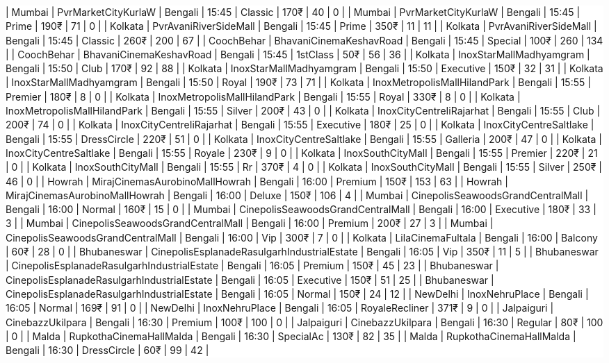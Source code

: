 | Mumbai       | PvrMarketCityKurlaW                         | Bengali  | 15:45 | Classic         |  170₹ |       40 |      0 |
| Mumbai       | PvrMarketCityKurlaW                         | Bengali  | 15:45 | Prime           |  190₹ |       71 |      0 |
| Kolkata      | PvrAvaniRiverSideMall                       | Bengali  | 15:45 | Prime           |  350₹ |       11 |     11 |
| Kolkata      | PvrAvaniRiverSideMall                       | Bengali  | 15:45 | Classic         |  260₹ |      200 |     67 |
| CoochBehar   | BhavaniCinemaKeshavRoad                     | Bengali  | 15:45 | Special         |  100₹ |      260 |    134 |
| CoochBehar   | BhavaniCinemaKeshavRoad                     | Bengali  | 15:45 | 1stClass        |   50₹ |       56 |     36 |
| Kolkata      | InoxStarMallMadhyamgram                     | Bengali  | 15:50 | Club            |  170₹ |       92 |     88 |
| Kolkata      | InoxStarMallMadhyamgram                     | Bengali  | 15:50 | Executive       |  150₹ |       32 |     31 |
| Kolkata      | InoxStarMallMadhyamgram                     | Bengali  | 15:50 | Royal           |  190₹ |       73 |     71 |
| Kolkata      | InoxMetropolisMallHilandPark                | Bengali  | 15:55 | Premier         |  180₹ |        8 |      0 |
| Kolkata      | InoxMetropolisMallHilandPark                | Bengali  | 15:55 | Royal           |  330₹ |        8 |      0 |
| Kolkata      | InoxMetropolisMallHilandPark                | Bengali  | 15:55 | Silver          |  200₹ |       43 |      0 |
| Kolkata      | InoxCityCentreIiRajarhat                    | Bengali  | 15:55 | Club            |  200₹ |       74 |      0 |
| Kolkata      | InoxCityCentreIiRajarhat                    | Bengali  | 15:55 | Executive       |  180₹ |       25 |      0 |
| Kolkata      | InoxCityCentreSaltlake                      | Bengali  | 15:55 | DressCircle     |  220₹ |       51 |      0 |
| Kolkata      | InoxCityCentreSaltlake                      | Bengali  | 15:55 | Galleria        |  200₹ |       47 |      0 |
| Kolkata      | InoxCityCentreSaltlake                      | Bengali  | 15:55 | Royale          |  230₹ |        9 |      0 |
| Kolkata      | InoxSouthCityMall                           | Bengali  | 15:55 | Premier         |  220₹ |       21 |      0 |
| Kolkata      | InoxSouthCityMall                           | Bengali  | 15:55 | Rr              |  370₹ |        4 |      0 |
| Kolkata      | InoxSouthCityMall                           | Bengali  | 15:55 | Silver          |  250₹ |       46 |      0 |
| Howrah       | MirajCinemasAurobinoMallHowrah              | Bengali  | 16:00 | Premium         |  150₹ |      153 |     63 |
| Howrah       | MirajCinemasAurobinoMallHowrah              | Bengali  | 16:00 | Deluxe          |  150₹ |      106 |      4 |
| Mumbai       | CinepolisSeawoodsGrandCentralMall           | Bengali  | 16:00 | Normal          |  160₹ |       15 |      0 |
| Mumbai       | CinepolisSeawoodsGrandCentralMall           | Bengali  | 16:00 | Executive       |  180₹ |       33 |      3 |
| Mumbai       | CinepolisSeawoodsGrandCentralMall           | Bengali  | 16:00 | Premium         |  200₹ |       27 |      3 |
| Mumbai       | CinepolisSeawoodsGrandCentralMall           | Bengali  | 16:00 | Vip             |  300₹ |        7 |      0 |
| Kolkata      | LilaCinemaFultala                           | Bengali  | 16:00 | Balcony         |   60₹ |       28 |      0 |
| Bhubaneswar  | CinepolisEsplanadeRasulgarhIndustrialEstate | Bengali  | 16:05 | Vip             |  350₹ |       11 |      5 |
| Bhubaneswar  | CinepolisEsplanadeRasulgarhIndustrialEstate | Bengali  | 16:05 | Premium         |  150₹ |       45 |     23 |
| Bhubaneswar  | CinepolisEsplanadeRasulgarhIndustrialEstate | Bengali  | 16:05 | Executive       |  150₹ |       51 |     25 |
| Bhubaneswar  | CinepolisEsplanadeRasulgarhIndustrialEstate | Bengali  | 16:05 | Normal          |  150₹ |       24 |     12 |
| NewDelhi     | InoxNehruPlace                              | Bengali  | 16:05 | Normal          |  169₹ |       91 |      0 |
| NewDelhi     | InoxNehruPlace                              | Bengali  | 16:05 | RoyaleRecliner  |  371₹ |        9 |      0 |
| Jalpaiguri   | CinebazzUkilpara                            | Bengali  | 16:30 | Premium         |  100₹ |      100 |      0 |
| Jalpaiguri   | CinebazzUkilpara                            | Bengali  | 16:30 | Regular         |   80₹ |      100 |      0 |
| Malda        | RupkothaCinemaHallMalda                     | Bengali  | 16:30 | SpecialAc       |  130₹ |       82 |     35 |
| Malda        | RupkothaCinemaHallMalda                     | Bengali  | 16:30 | DressCircle     |   60₹ |       99 |     42 |